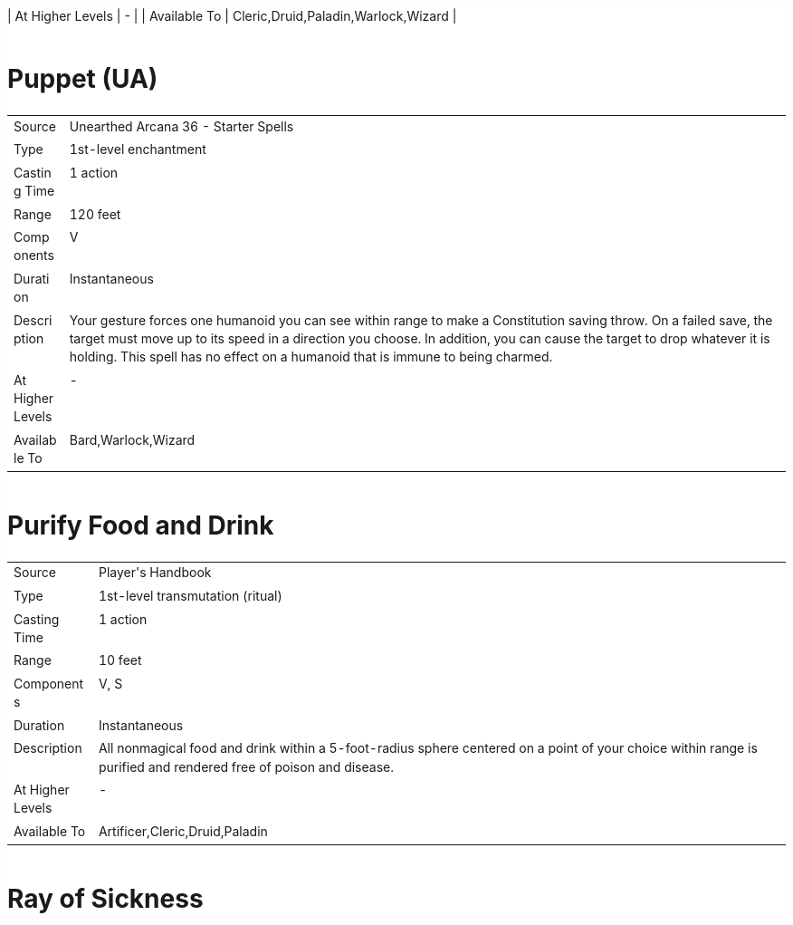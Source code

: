 | At Higher Levels |     - |
| Available To     |     Cleric,Druid,Paladin,Warlock,Wizard |


# Puppet (UA)

| | |
| ---------------- | --- |
| Source           | Unearthed Arcana 36 - Starter Spells    |
| Type             |   1st-level enchantment  |
| Casting Time     |     1 action |
| Range            |     120 feet |
| Components       |     V |
| Duration         |     Instantaneous |
| Description      |     Your gesture forces one humanoid you can see within range to make a Constitution saving throw. On a failed save, the target must move up to its speed in a direction you choose. In addition, you can cause the target to drop whatever it is holding. This spell has no effect on a humanoid that is immune to being charmed. |
| At Higher Levels |     - |
| Available To     |     Bard,Warlock,Wizard |


# Purify Food and Drink

| | |
| ---------------- | --- |
| Source           | Player's Handbook    |
| Type             |   1st-level transmutation (ritual)  |
| Casting Time     |     1 action |
| Range            |     10 feet |
| Components       |     V, S |
| Duration         |     Instantaneous |
| Description      |     All nonmagical food and drink within a 5-foot-radius sphere centered on a point of your choice within range is purified and rendered free of poison and disease. |
| At Higher Levels |     - |
| Available To     |     Artificer,Cleric,Druid,Paladin |


# Ray of Sickness
